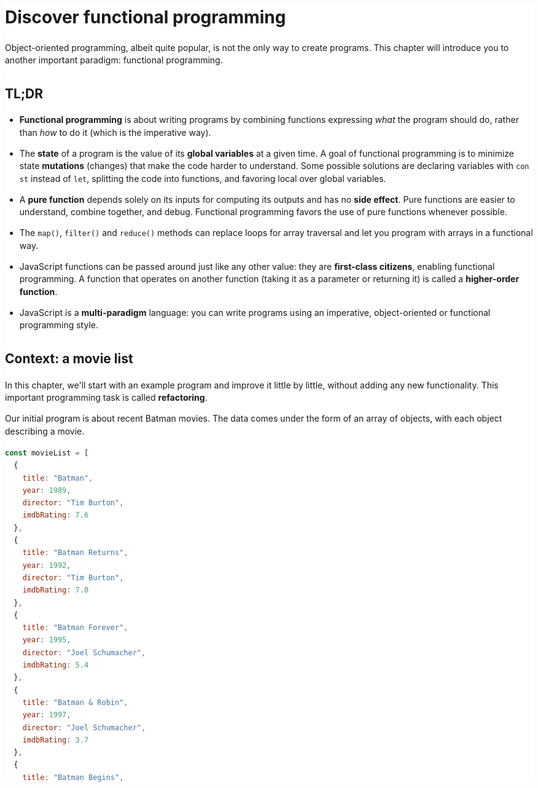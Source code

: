 # Discover functional programming

Object-oriented programming, albeit quite popular, is not the only way to create programs. This chapter will introduce you to another important paradigm: functional programming.

## TL;DR

* **Functional programming** is about writing programs by combining functions expressing *what* the program should do, rather than *how* to do it (which is the imperative way).

* The **state** of a program is the value of its **global variables** at a given time. A goal of functional programming is to minimize state **mutations** (changes) that make the code harder to understand. Some possible solutions are declaring variables with `const` instead of `let`, splitting the code into functions, and favoring local over global variables.

* A **pure function** depends solely on its inputs for computing its outputs and has no **side effect**. Pure functions are easier to understand, combine together, and debug. Functional programming favors the use of pure functions whenever possible.

* The `map()`, `filter()` and `reduce()` methods can replace loops for array traversal and let you program with arrays in a functional way.

* JavaScript functions can be passed around just like any other value: they are **first-class citizens**, enabling functional programming. A function that operates on another function (taking it as a parameter or returning it) is called a **higher-order function**.

* JavaScript is a **multi-paradigm** language: you can write programs using an imperative, object-oriented or functional programming style.

## Context: a movie list

In this chapter, we'll start with an example program and improve it little by little, without adding any new functionality. This important programming task is called **refactoring**.

Our initial program is about recent Batman movies. The data comes under the form of an array of objects, with each object describing a movie.

```js
const movieList = [
  {
    title: "Batman",
    year: 1989,
    director: "Tim Burton",
    imdbRating: 7.6
  },
  {
    title: "Batman Returns",
    year: 1992,
    director: "Tim Burton",
    imdbRating: 7.0
  },
  {
    title: "Batman Forever",
    year: 1995,
    director: "Joel Schumacher",
    imdbRating: 5.4
  },
  {
    title: "Batman & Robin",
    year: 1997,
    director: "Joel Schumacher",
    imdbRating: 3.7
  },
  {
    title: "Batman Begins",
```